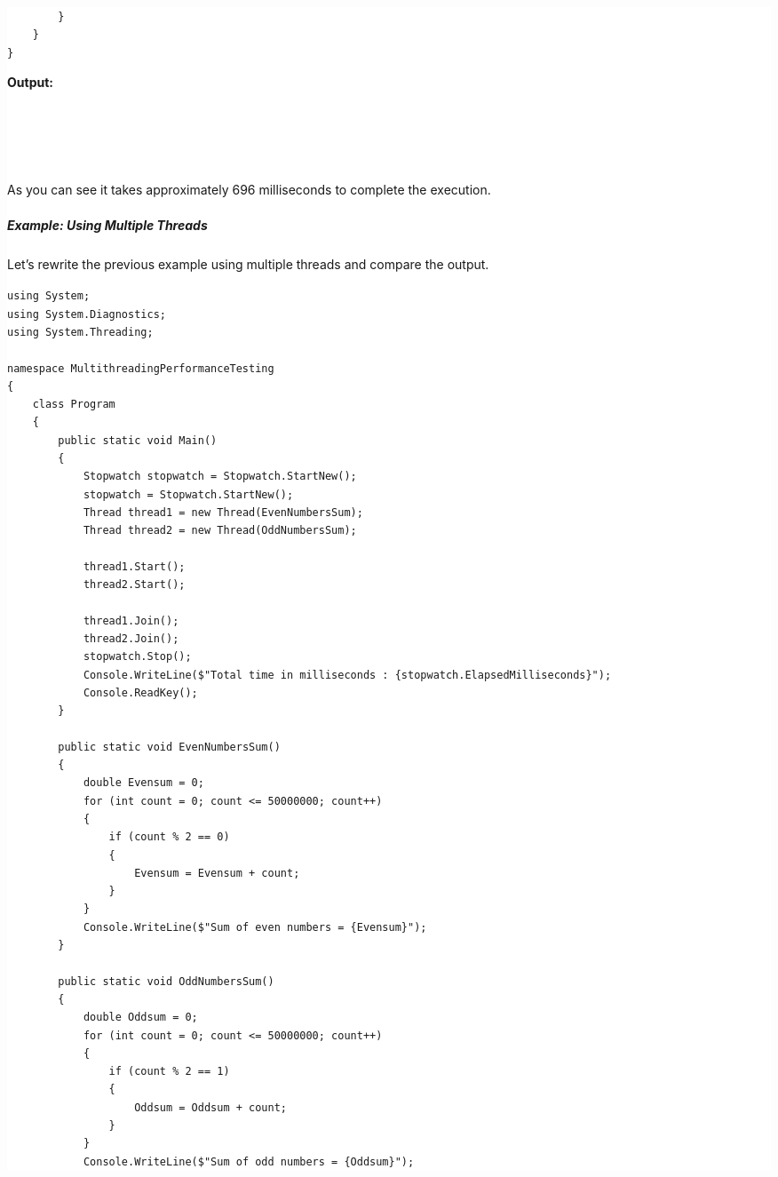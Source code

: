 ```
        }
    }
}
```

**Output:**

![Performance Testing in Multithreaded Application With Single Processor](data:image/svg+xml,%3Csvg%20xmlns=%22http://www.w3.org/2000/svg%22%20width=%22363%22%20height=%2268%22%3E%3C/svg%3E "Performance Testing in Multithreaded Application With Single Processor")

As you can see it takes approximately 696 milliseconds to complete the execution.

##### **Example: Using Multiple Threads**

Let’s rewrite the previous example using multiple threads and compare the output.

```
using System;
using System.Diagnostics;
using System.Threading;

namespace MultithreadingPerformanceTesting
{
    class Program
    {
        public static void Main()
        {
            Stopwatch stopwatch = Stopwatch.StartNew();
            stopwatch = Stopwatch.StartNew();
            Thread thread1 = new Thread(EvenNumbersSum);
            Thread thread2 = new Thread(OddNumbersSum);

            thread1.Start();
            thread2.Start();

            thread1.Join();
            thread2.Join();
            stopwatch.Stop();
            Console.WriteLine($"Total time in milliseconds : {stopwatch.ElapsedMilliseconds}");
            Console.ReadKey();
        }

        public static void EvenNumbersSum()
        {
            double Evensum = 0;
            for (int count = 0; count <= 50000000; count++)
            {
                if (count % 2 == 0)
                {
                    Evensum = Evensum + count;
                }
            }
            Console.WriteLine($"Sum of even numbers = {Evensum}");
        }

        public static void OddNumbersSum()
        {
            double Oddsum = 0;
            for (int count = 0; count <= 50000000; count++)
            {
                if (count % 2 == 1)
                {
                    Oddsum = Oddsum + count;
                }
            }
            Console.WriteLine($"Sum of odd numbers = {Oddsum}");
```
